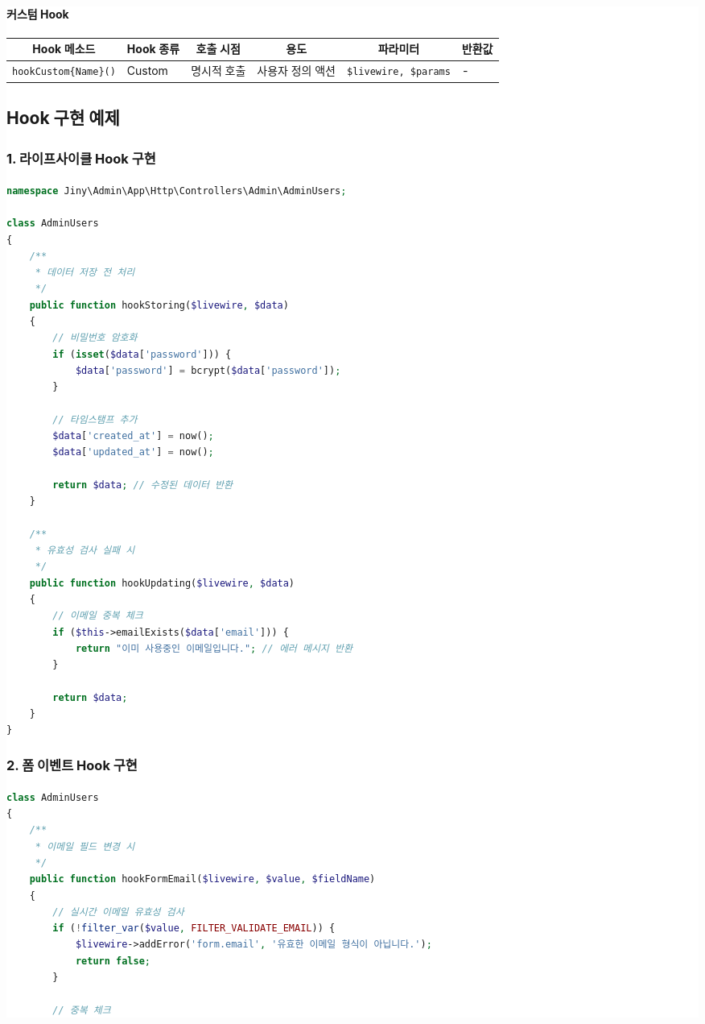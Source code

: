 #### 커스텀 Hook
| Hook 메소드 | Hook 종류 | 호출 시점 | 용도 | 파라미터 | 반환값 |
|------------|-----------|----------|------|----------|--------|
| `hookCustom{Name}()` | Custom | 명시적 호출 | 사용자 정의 액션 | `$livewire, $params` | - |

## Hook 구현 예제

### 1. 라이프사이클 Hook 구현

```php
namespace Jiny\Admin\App\Http\Controllers\Admin\AdminUsers;

class AdminUsers
{
    /**
     * 데이터 저장 전 처리
     */
    public function hookStoring($livewire, $data)
    {
        // 비밀번호 암호화
        if (isset($data['password'])) {
            $data['password'] = bcrypt($data['password']);
        }
        
        // 타임스탬프 추가
        $data['created_at'] = now();
        $data['updated_at'] = now();
        
        return $data; // 수정된 데이터 반환
    }
    
    /**
     * 유효성 검사 실패 시
     */
    public function hookUpdating($livewire, $data)
    {
        // 이메일 중복 체크
        if ($this->emailExists($data['email'])) {
            return "이미 사용중인 이메일입니다."; // 에러 메시지 반환
        }
        
        return $data;
    }
}
```

### 2. 폼 이벤트 Hook 구현

```php
class AdminUsers
{
    /**
     * 이메일 필드 변경 시
     */
    public function hookFormEmail($livewire, $value, $fieldName)
    {
        // 실시간 이메일 유효성 검사
        if (!filter_var($value, FILTER_VALIDATE_EMAIL)) {
            $livewire->addError('form.email', '유효한 이메일 형식이 아닙니다.');
            return false;
        }
        
        // 중복 체크
```